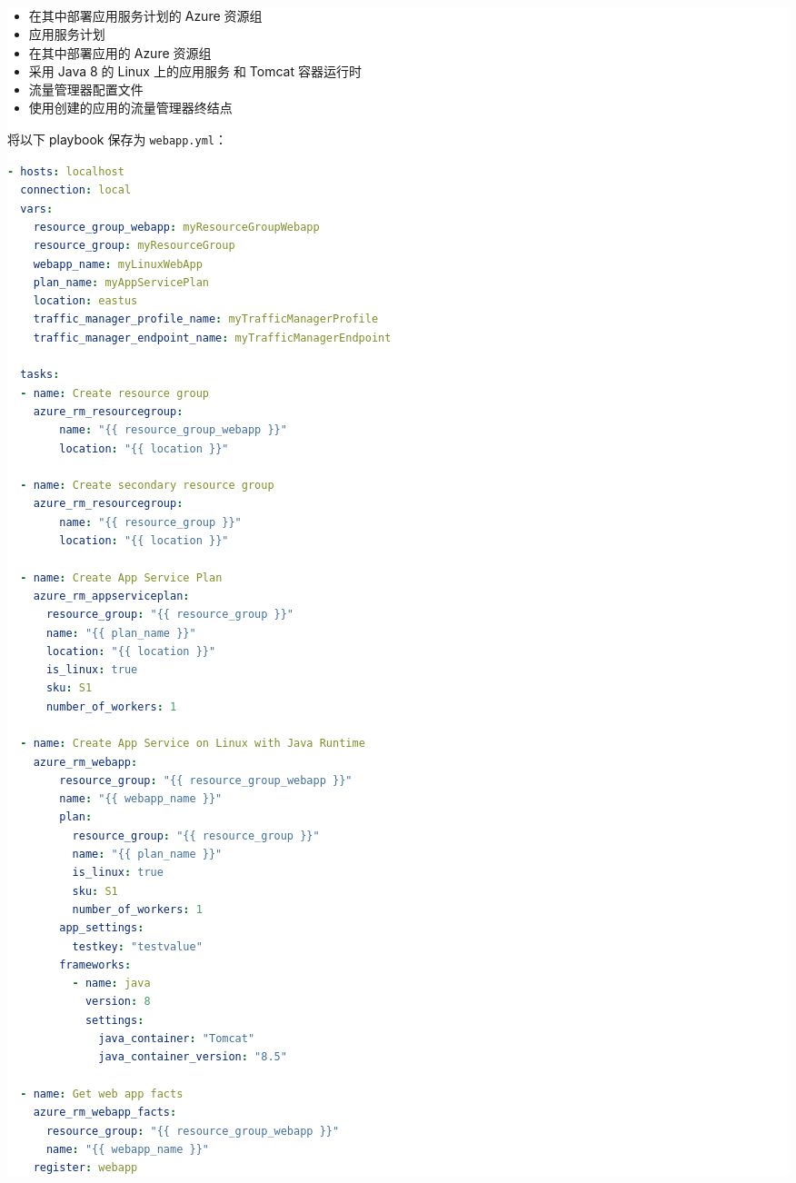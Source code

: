 * 在其中部署应用服务计划的 Azure 资源组
* 应用服务计划
* 在其中部署应用的 Azure 资源组
* 采用 Java 8 的 Linux 上的应用服务 和 Tomcat 容器运行时
* 流量管理器配置文件
* 使用创建的应用的流量管理器终结点

将以下 playbook 保存为 `webapp.yml`：

```yml
- hosts: localhost
  connection: local
  vars:
    resource_group_webapp: myResourceGroupWebapp
    resource_group: myResourceGroup
    webapp_name: myLinuxWebApp
    plan_name: myAppServicePlan
    location: eastus
    traffic_manager_profile_name: myTrafficManagerProfile
    traffic_manager_endpoint_name: myTrafficManagerEndpoint

  tasks:
  - name: Create resource group
    azure_rm_resourcegroup:
        name: "{{ resource_group_webapp }}"
        location: "{{ location }}"

  - name: Create secondary resource group
    azure_rm_resourcegroup:
        name: "{{ resource_group }}"
        location: "{{ location }}"

  - name: Create App Service Plan
    azure_rm_appserviceplan:
      resource_group: "{{ resource_group }}"
      name: "{{ plan_name }}"
      location: "{{ location }}"
      is_linux: true
      sku: S1
      number_of_workers: 1

  - name: Create App Service on Linux with Java Runtime
    azure_rm_webapp:
        resource_group: "{{ resource_group_webapp }}"
        name: "{{ webapp_name }}"
        plan:
          resource_group: "{{ resource_group }}"
          name: "{{ plan_name }}"
          is_linux: true
          sku: S1
          number_of_workers: 1
        app_settings:
          testkey: "testvalue"
        frameworks:
          - name: java
            version: 8
            settings:
              java_container: "Tomcat"
              java_container_version: "8.5"

  - name: Get web app facts
    azure_rm_webapp_facts:
      resource_group: "{{ resource_group_webapp }}"
      name: "{{ webapp_name }}"
    register: webapp
```